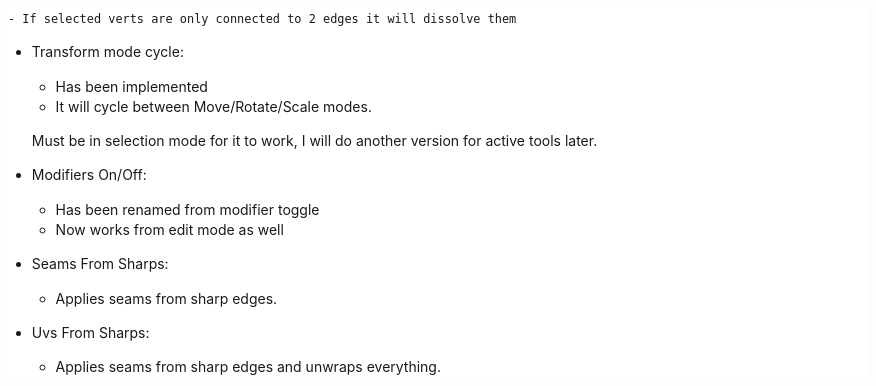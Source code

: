     - If selected verts are only connected to 2 edges it will dissolve them

- Transform mode cycle:
    - Has been implemented
    - It will cycle between Move/Rotate/Scale modes.

    Must be in selection mode for it to work, I will do another version for active tools later.

- Modifiers On/Off:
    - Has been renamed from modifier toggle
    - Now works from edit mode as well

- Seams From Sharps:
    - Applies seams from sharp edges.

- Uvs From Sharps:
    - Applies seams from sharp edges and unwraps everything.